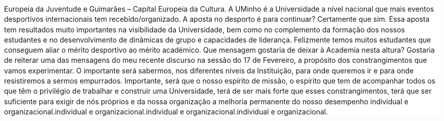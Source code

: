 Europeia da Juventude e Guimarães – Capital
Europeia da Cultura.
A UMinho é a Universidade a nível nacional que mais eventos desportivos internacionais tem recebido/organizado. A aposta no desporto é para continuar?
Certamente que sim. Essa aposta tem resultados muito importantes na visibilidade da
Universidade, bem como no complemento da
formação dos nossos estudantes e no desenvolvimento de dinâmicas de grupo e capacidades
de liderança. Felizmente temos muitos estudantes que conseguem aliar o mérito desportivo ao mérito académico.
Que mensagem gostaria de deixar à Academia nesta altura?
Gostaria de reiterar uma das mensagens do
meu recente discurso na sessão do 17 de Fevereiro, a propósito dos constrangimentos que
vamos experimentar.
O importante será sabermos, nos diferentes níveis da Instituição, para onde queremos ir e para onde resistiremos a sermos empurrados.
Importante, será que o nosso espírito de missão, o espírito que tem de acompanhar todos os que têm o privilégio de trabalhar e construir uma
Universidade, terá de ser mais forte que esses
constrangimentos, terá que ser suficiente para
exigir de nós próprios e da nossa organização
a melhoria permanente do nosso desempenho
individual e organizacional.individual e organizacional.individual e organizacional.individual e organizacional.